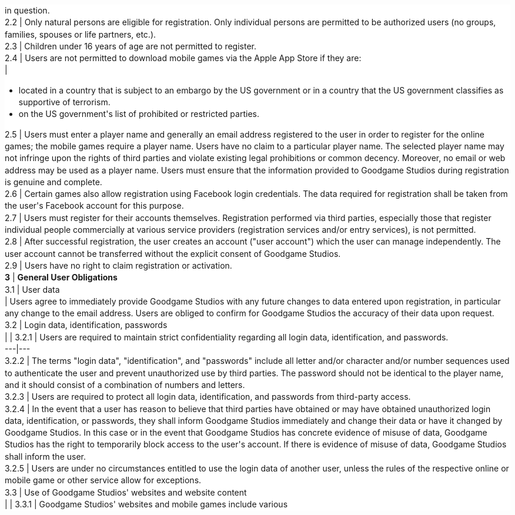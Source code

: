 in question.  
2.2 | Only natural persons are eligible for registration. Only individual
persons are permitted to be authorized users (no groups, families, spouses or
life partners, etc.).  
2.3  | Children under 16 years of age are not permitted to register.  
2.4  | Users are not permitted to download mobile games via the Apple App
Store if they are:  
|

  * located in a country that is subject to an embargo by the US government or in a country that the US government classifies as supportive of terrorism. 
  * on the US government's list of prohibited or restricted parties. 

  
2.5 | Users must enter a player name and generally an email address registered
to the user in order to register for the online games; the mobile games
require a player name. Users have no claim to a particular player name. The
selected player name may not infringe upon the rights of third parties and
violate existing legal prohibitions or common decency. Moreover, no email or
web address may be used as a player name. Users must ensure that the
information provided to Goodgame Studios during registration is genuine and
complete.  
2.6 | Certain games also allow registration using Facebook login credentials.
The data required for registration shall be taken from the user's Facebook
account for this purpose.  
2.7 | Users must register for their accounts themselves. Registration
performed via third parties, especially those that register individual people
commercially at various service providers (registration services and/or entry
services), is not permitted.  
2.8 | After successful registration, the user creates an account ("user
account") which the user can manage independently. The user account cannot be
transferred without the explicit consent of Goodgame Studios.  
2.9 | Users have no right to claim registration or activation.  
**3** | **General User Obligations**  
3.1 | User data  
| Users agree to immediately provide Goodgame Studios with any future changes
to data entered upon registration, in particular any change to the email
address. Users are obliged to confirm for Goodgame Studios the accuracy of
their data upon request.  
3.2 | Login data, identification, passwords  
|  | 3.2.1 | Users are required to maintain strict confidentiality regarding
all login data, identification, and passwords.  
---|---  
3.2.2 | The terms "login data", "identification", and "passwords" include all
letter and/or character and/or number sequences used to authenticate the user
and prevent unauthorized use by third parties. The password should not be
identical to the player name, and it should consist of a combination of
numbers and letters.  
3.2.3 | Users are required to protect all login data, identification, and
passwords from third-party access.  
3.2.4 | In the event that a user has reason to believe that third parties have
obtained or may have obtained unauthorized login data, identification, or
passwords, they shall inform Goodgame Studios immediately and change their
data or have it changed by Goodgame Studios. In this case or in the event that
Goodgame Studios has concrete evidence of misuse of data, Goodgame Studios has
the right to temporarily block access to the user's account. If there is
evidence of misuse of data, Goodgame Studios shall inform the user.  
3.2.5 | Users are under no circumstances entitled to use the login data of
another user, unless the rules of the respective online or mobile game or
other service allow for exceptions.  
3.3 | Use of Goodgame Studios' websites and website content  
|  | 3.3.1 | Goodgame Studios' websites and mobile games include various